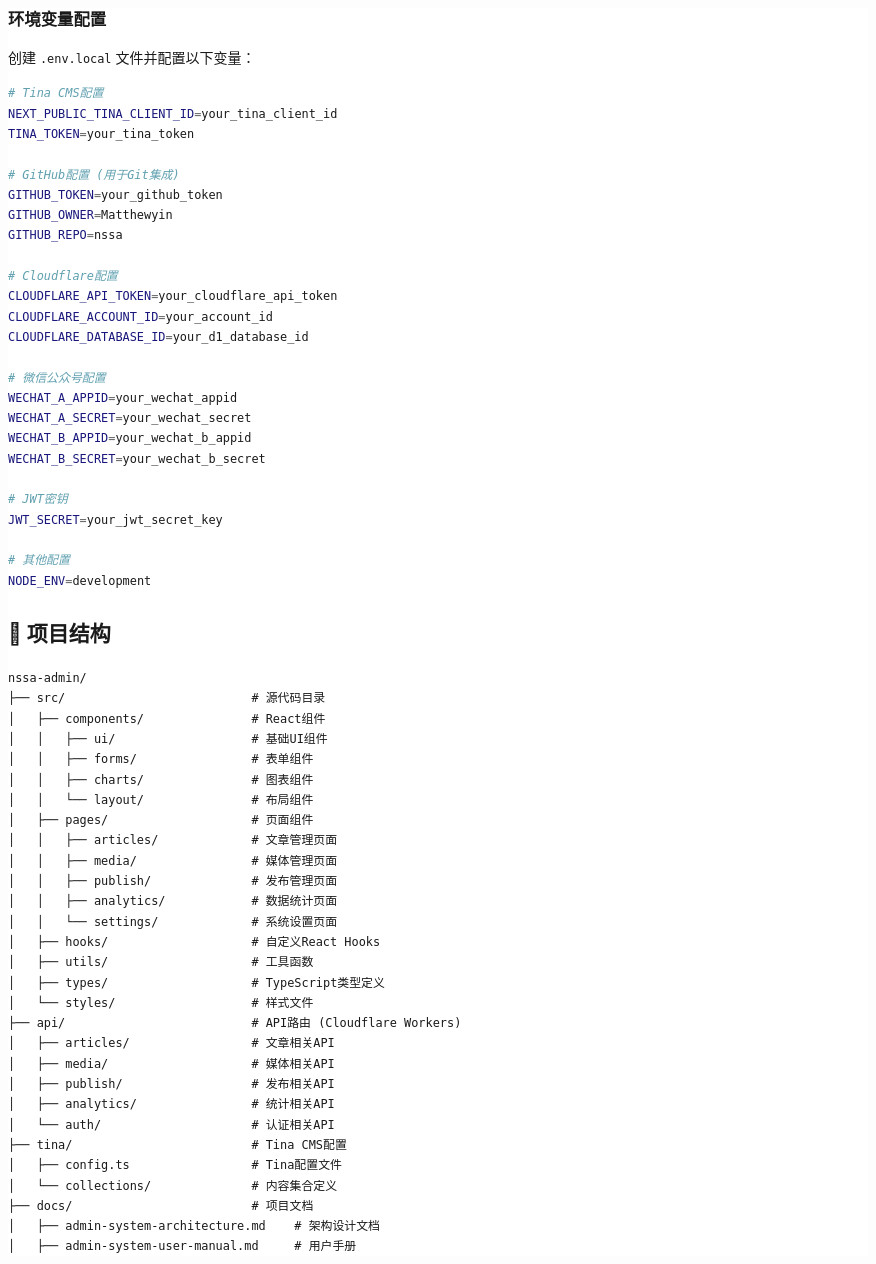 ### 环境变量配置

创建 `.env.local` 文件并配置以下变量：

```bash
# Tina CMS配置
NEXT_PUBLIC_TINA_CLIENT_ID=your_tina_client_id
TINA_TOKEN=your_tina_token

# GitHub配置 (用于Git集成)
GITHUB_TOKEN=your_github_token
GITHUB_OWNER=Matthewyin
GITHUB_REPO=nssa

# Cloudflare配置
CLOUDFLARE_API_TOKEN=your_cloudflare_api_token
CLOUDFLARE_ACCOUNT_ID=your_account_id
CLOUDFLARE_DATABASE_ID=your_d1_database_id

# 微信公众号配置
WECHAT_A_APPID=your_wechat_appid
WECHAT_A_SECRET=your_wechat_secret
WECHAT_B_APPID=your_wechat_b_appid
WECHAT_B_SECRET=your_wechat_b_secret

# JWT密钥
JWT_SECRET=your_jwt_secret_key

# 其他配置
NODE_ENV=development
```

## 📁 项目结构

```
nssa-admin/
├── src/                          # 源代码目录
│   ├── components/               # React组件
│   │   ├── ui/                   # 基础UI组件
│   │   ├── forms/                # 表单组件
│   │   ├── charts/               # 图表组件
│   │   └── layout/               # 布局组件
│   ├── pages/                    # 页面组件
│   │   ├── articles/             # 文章管理页面
│   │   ├── media/                # 媒体管理页面
│   │   ├── publish/              # 发布管理页面
│   │   ├── analytics/            # 数据统计页面
│   │   └── settings/             # 系统设置页面
│   ├── hooks/                    # 自定义React Hooks
│   ├── utils/                    # 工具函数
│   ├── types/                    # TypeScript类型定义
│   └── styles/                   # 样式文件
├── api/                          # API路由 (Cloudflare Workers)
│   ├── articles/                 # 文章相关API
│   ├── media/                    # 媒体相关API
│   ├── publish/                  # 发布相关API
│   ├── analytics/                # 统计相关API
│   └── auth/                     # 认证相关API
├── tina/                         # Tina CMS配置
│   ├── config.ts                 # Tina配置文件
│   └── collections/              # 内容集合定义
├── docs/                         # 项目文档
│   ├── admin-system-architecture.md    # 架构设计文档
│   ├── admin-system-user-manual.md     # 用户手册
```